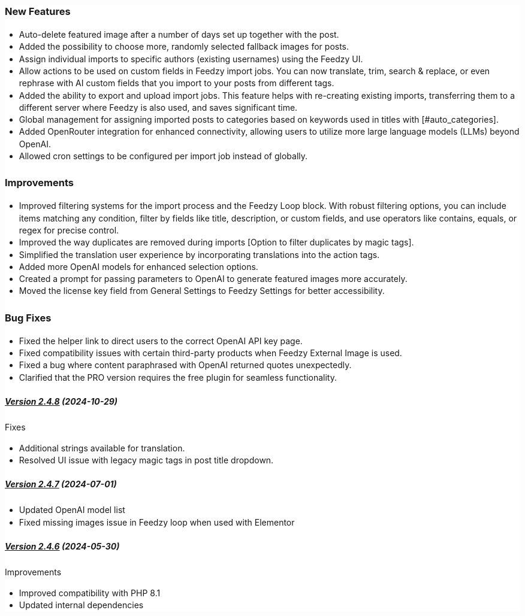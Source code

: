 ### New Features
- Auto-delete featured image after a number of days set up together with the post.
- Added the possibility to choose more, randomly selected fallback images for posts.
- Assign individual imports to specific authors (existing usernames) using the Feedzy UI.
- Allow actions to be used on custom fields in Feedzy import jobs. You can now translate, trim, search & replace, or even rephrase with AI custom fields that you import to your posts from different tags.
- Added the ability to export and upload import jobs. This feature helps with re-creating existing imports, transferring them to a different server where Feedzy is also used, and saves significant time.
- Global management for assigning imported posts to categories based on keywords used in titles with [#auto_categories].
- Added OpenRouter integration for enhanced connectivity, allowing users to utilize more large language models (LLMs) beyond OpenAI.
- Allowed cron settings to be configured per import job instead of globally.

### Improvements
- Improved filtering systems for the import process and the Feedzy Loop block. With robust filtering options, you can include items matching any condition, filter by fields like title, description, or custom fields, and use operators like contains, equals, or regex for precise control.
- Improved the way duplicates are removed during imports [Option to filter duplicates by magic tags].
- Simplified the translation user experience by incorporating translations into the action tags.
- Added more OpenAI models for enhanced selection options.
- Created a prompt for passing parameters to OpenAI to generate featured images more accurately.
- Moved the license key field from General Settings to Feedzy Settings for better accessibility.

### Bug Fixes
- Fixed the helper link to direct users to the correct OpenAI API key page.
- Fixed compatibility issues with certain third-party products when Feedzy External Image is used.
- Fixed a bug where content paraphrased with OpenAI returned quotes unexpectedly.
- Clarified that the PRO version requires the free plugin for seamless functionality.

##### [Version 2.4.8](https://github.com/Codeinwp/feedzy-rss-feeds-pro/compare/v2.4.7...v2.4.8) (2024-10-29)

Fixes
- Additional strings available for translation.
- Resolved UI issue with legacy magic tags in post title dropdown.

##### [Version 2.4.7](https://github.com/Codeinwp/feedzy-rss-feeds-pro/compare/v2.4.6...v2.4.7) (2024-07-01)

- Updated OpenAI model list
- Fixed missing images issue in Feedzy loop when used with Elementor

##### [Version 2.4.6](https://github.com/Codeinwp/feedzy-rss-feeds-pro/compare/v2.4.5...v2.4.6) (2024-05-30)

Improvements
- Improved compatibility with PHP 8.1
- Updated internal dependencies
